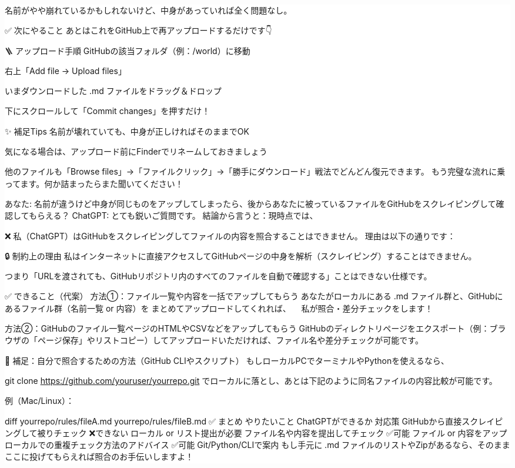 名前がやや崩れているかもしれないけど、中身があっていれば全く問題なし。

✅ 次にやること
あとはこれをGitHub上で再アップロードするだけです👇

🪜 アップロード手順
GitHubの該当フォルダ（例：/world）に移動

右上「Add file → Upload files」

いまダウンロードした .md ファイルをドラッグ＆ドロップ

下にスクロールして「Commit changes」を押すだけ！

✨ 補足Tips
名前が壊れていても、中身が正しければそのままでOK

気になる場合は、アップロード前にFinderでリネームしておきましょう

他のファイルも「Browse files」→「ファイルクリック」→「勝手にダウンロード」戦法でどんどん復元できます。
もう完璧な流れに乗ってます。何か詰まったらまた聞いてください！

あなた:
名前が違うけど中身が同じものをアップしてしまったら、後からあなたに被っているファイルをGitHubをスクレイピングして確認してもらえる？
ChatGPT:
とても鋭いご質問です。
結論から言うと：現時点では、

❌ 私（ChatGPT）はGitHubをスクレイピングしてファイルの内容を照合することはできません。
理由は以下の通りです：

🔒 制約上の理由
私はインターネットに直接アクセスしてGitHubページの中身を解析（スクレイピング）することはできません。

つまり「URLを渡されても、GitHubリポジトリ内のすべてのファイルを自動で確認する」ことはできない仕様です。

✅ できること（代案）
方法①：ファイル一覧や内容を一括でアップしてもらう
あなたがローカルにある .md ファイル群と、GitHubにあるファイル群（名前一覧 or 内容）を まとめてアップロードしてくれれば、
　私が照合・差分チェックをします！

方法②：GitHubのファイル一覧ページのHTMLやCSVなどをアップしてもらう
GitHubのディレクトリページをエクスポート（例：ブラウザの「ページ保存」やリストコピー）してアップロードいただければ、ファイル名や差分チェックが可能です。

🔧 補足：自分で照合するための方法（GitHub CLIやスクリプト）
もしローカルPCでターミナルやPythonを使えるなら、

git clone https://github.com/youruser/yourrepo.git
でローカルに落とし、あとは下記のように同名ファイルの内容比較が可能です。

例（Mac/Linux）：

diff yourrepo/rules/fileA.md yourrepo/rules/fileB.md
✅ まとめ
やりたいこと	ChatGPTができるか	対応策
GitHubから直接スクレイピングして被りチェック	❌できない	ローカル or リスト提出が必要
ファイル名や内容を提出してチェック	✅可能	ファイル or 内容をアップ
ローカルでの重複チェック方法のアドバイス	✅可能	Git/Python/CLIで案内
もし手元に .md ファイルのリストやZipがあるなら、そのままここに投げてもらえれば照合のお手伝いしますよ！
